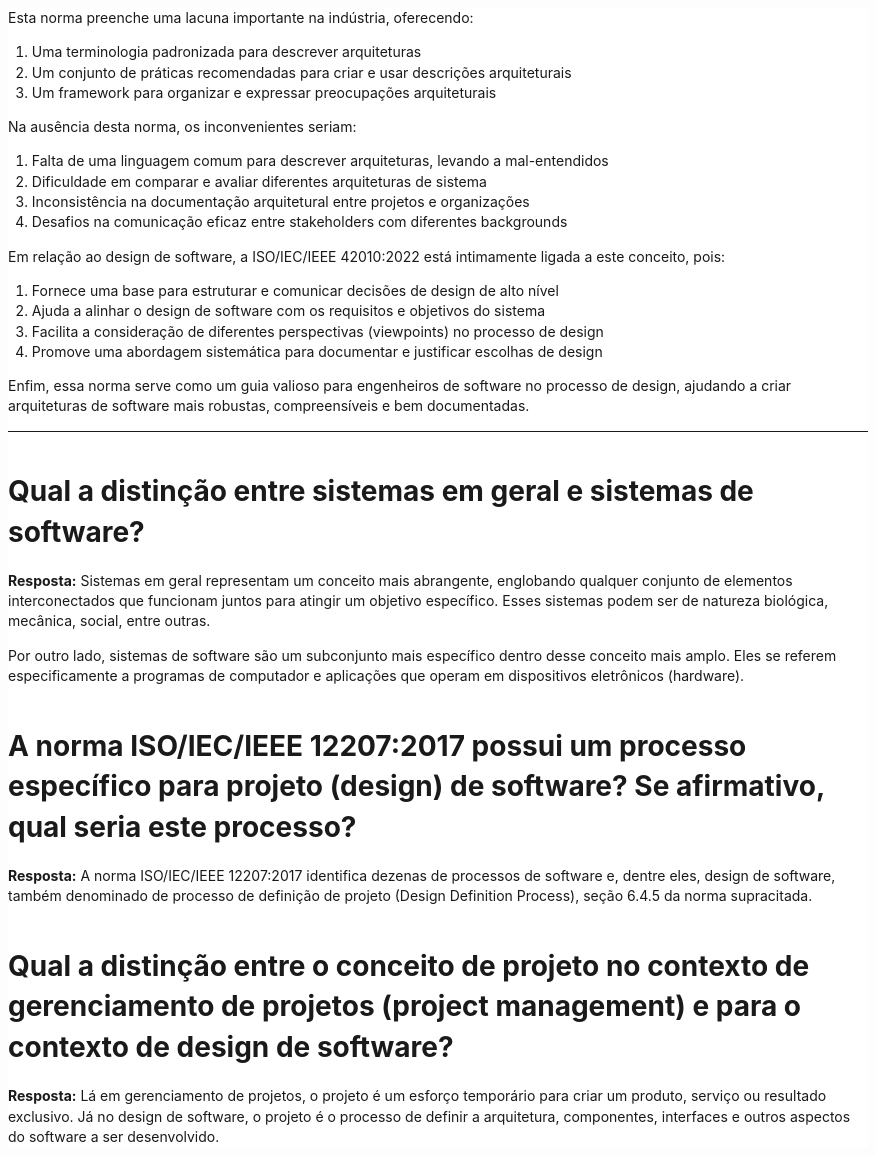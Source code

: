 Esta norma preenche uma lacuna importante na indústria, oferecendo:

1. Uma terminologia padronizada para descrever arquiteturas
2. Um conjunto de práticas recomendadas para criar e usar descrições arquiteturais
3. Um framework para organizar e expressar preocupações arquiteturais

Na ausência desta norma, os inconvenientes seriam:

1. Falta de uma linguagem comum para descrever arquiteturas, levando a mal-entendidos
2. Dificuldade em comparar e avaliar diferentes arquiteturas de sistema
3. Inconsistência na documentação arquitetural entre projetos e organizações
4. Desafios na comunicação eficaz entre stakeholders com diferentes backgrounds

Em relação ao design de software, a ISO/IEC/IEEE 42010:2022 está intimamente ligada a este conceito, pois:

1. Fornece uma base para estruturar e comunicar decisões de design de alto nível
2. Ajuda a alinhar o design de software com os requisitos e objetivos do sistema
3. Facilita a consideração de diferentes perspectivas (viewpoints) no processo de design
4. Promove uma abordagem sistemática para documentar e justificar escolhas de design

Enfim, essa norma serve como um guia valioso para engenheiros de software no processo de design, ajudando a criar arquiteturas de software mais robustas, compreensíveis e bem documentadas.

---

# Qual a distinção entre sistemas em geral e sistemas de software?

**Resposta:** Sistemas em geral representam um conceito mais abrangente, englobando qualquer conjunto de elementos interconectados que funcionam juntos para atingir um objetivo específico. Esses sistemas podem ser de natureza biológica, mecânica, social, entre outras.

Por outro lado, sistemas de software são um subconjunto mais específico dentro desse conceito mais amplo. Eles se referem especificamente a programas de computador e aplicações que operam em dispositivos eletrônicos (hardware).

# A norma ISO/IEC/IEEE 12207:2017 possui um processo específico para projeto (design) de software? Se afirmativo, qual seria este processo?

**Resposta:** A norma ISO/IEC/IEEE 12207:2017 identifica dezenas de processos de software e, dentre eles, design de software, também denominado de processo de definição de projeto (Design Definition Process), seção 6.4.5 da norma supracitada.

# Qual a distinção entre o conceito de projeto no contexto de gerenciamento de projetos (project management) e para o contexto de design de software?

**Resposta:** Lá em gerenciamento de projetos, o projeto é um esforço temporário para criar um produto, serviço ou resultado exclusivo. Já no design de software, o projeto é o processo de definir a arquitetura, componentes, interfaces e outros aspectos do software a ser desenvolvido.

